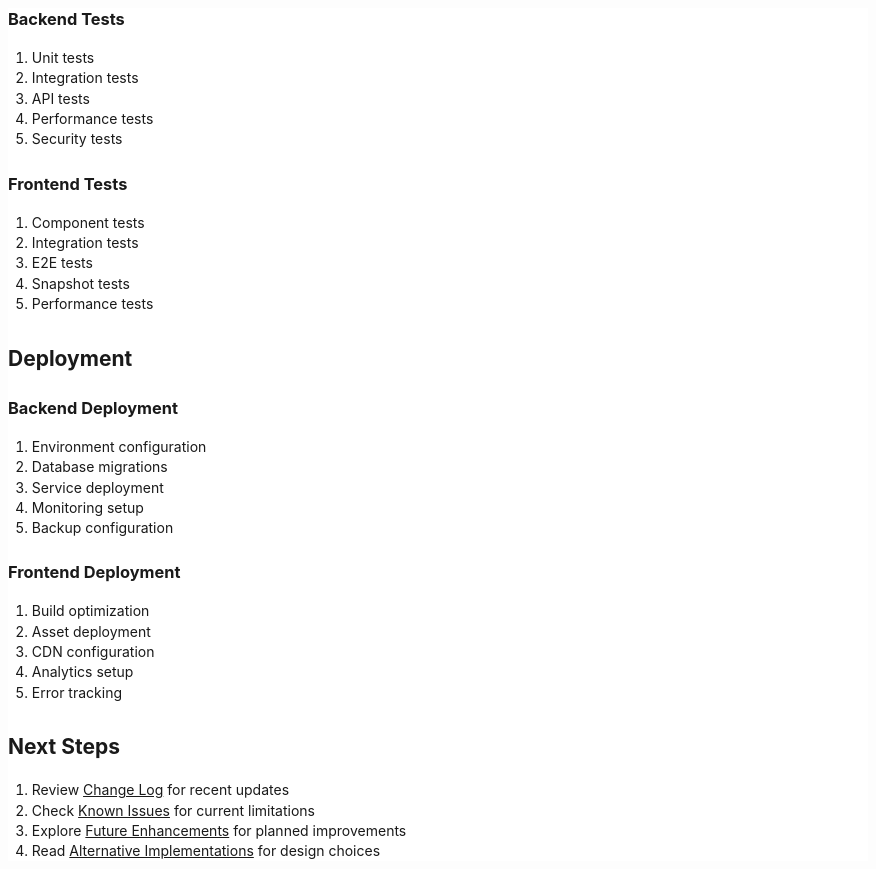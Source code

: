 ### Backend Tests
1. Unit tests
2. Integration tests
3. API tests
4. Performance tests
5. Security tests

### Frontend Tests
1. Component tests
2. Integration tests
3. E2E tests
4. Snapshot tests
5. Performance tests

## Deployment

### Backend Deployment
1. Environment configuration
2. Database migrations
3. Service deployment
4. Monitoring setup
5. Backup configuration

### Frontend Deployment
1. Build optimization
2. Asset deployment
3. CDN configuration
4. Analytics setup
5. Error tracking

## Next Steps
1. Review [Change Log](./change_log.md) for recent updates
2. Check [Known Issues](./known_issues.md) for current limitations
3. Explore [Future Enhancements](./future_enhancements.md) for planned improvements
4. Read [Alternative Implementations](./alternatives.md) for design choices
